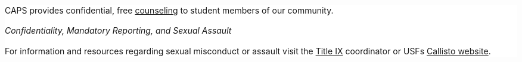 CAPS provides confidential, free <a href="https://usfca.edu/student-health-safety/caps">counseling</a> to student members of our community.

*Confidentiality, Mandatory Reporting, and Sexual Assault*

For information and resources regarding sexual misconduct or assault visit the <a href="https://myusf.usfca.edu/title-ix">Title IX</a> coordinator or USFs <a href="http://usfca.callistocampus.org" target="_blank">Callisto website</a>.
